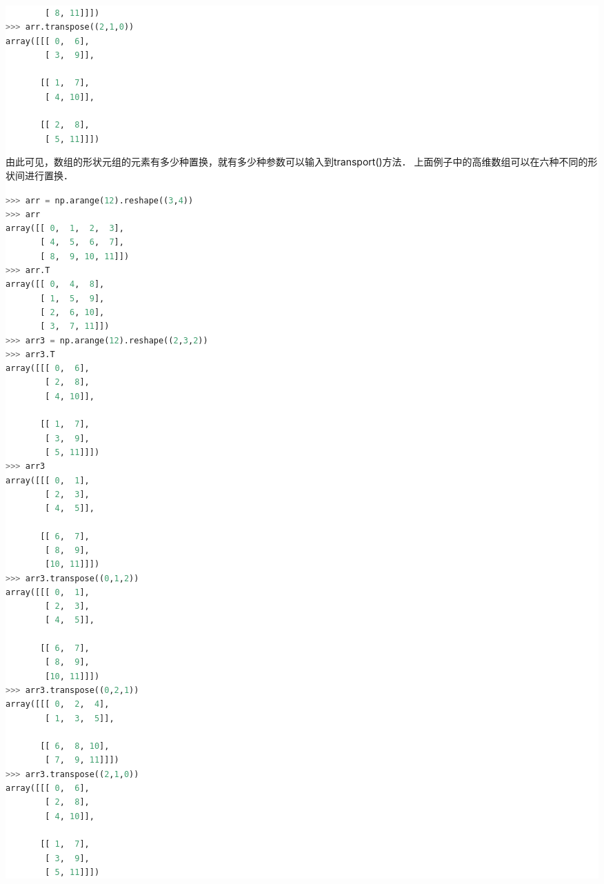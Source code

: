 ```python
        [ 8, 11]]])
>>> arr.transpose((2,1,0))
array([[[ 0,  6],
        [ 3,  9]],

       [[ 1,  7],
        [ 4, 10]],

       [[ 2,  8],
        [ 5, 11]]])
```

由此可见，数组的形状元组的元素有多少种置换，就有多少种参数可以输入到transport()方法． 上面例子中的高维数组可以在六种不同的形状间进行置换．

```python
>>> arr = np.arange(12).reshape((3,4))
>>> arr
array([[ 0,  1,  2,  3],
       [ 4,  5,  6,  7],
       [ 8,  9, 10, 11]])
>>> arr.T
array([[ 0,  4,  8],
       [ 1,  5,  9],
       [ 2,  6, 10],
       [ 3,  7, 11]])
>>> arr3 = np.arange(12).reshape((2,3,2))
>>> arr3.T
array([[[ 0,  6],
        [ 2,  8],
        [ 4, 10]],

       [[ 1,  7],
        [ 3,  9],
        [ 5, 11]]])
>>> arr3
array([[[ 0,  1],
        [ 2,  3],
        [ 4,  5]],

       [[ 6,  7],
        [ 8,  9],
        [10, 11]]])
>>> arr3.transpose((0,1,2))
array([[[ 0,  1],
        [ 2,  3],
        [ 4,  5]],

       [[ 6,  7],
        [ 8,  9],
        [10, 11]]])
>>> arr3.transpose((0,2,1))
array([[[ 0,  2,  4],
        [ 1,  3,  5]],

       [[ 6,  8, 10],
        [ 7,  9, 11]]])
>>> arr3.transpose((2,1,0))
array([[[ 0,  6],
        [ 2,  8],
        [ 4, 10]],

       [[ 1,  7],
        [ 3,  9],
        [ 5, 11]]])
```